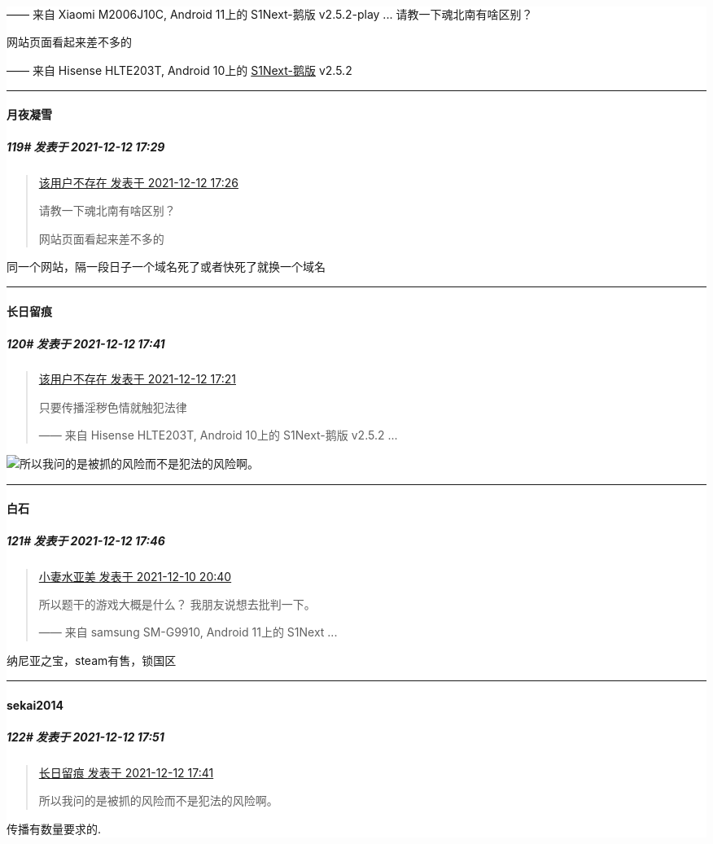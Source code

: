 —— 来自 Xiaomi M2006J10C, Android 11上的 S1Next-鹅版 v2.5.2-play ...</blockquote>
请教一下魂北南有啥区别？

网站页面看起来差不多的

—— 来自 Hisense HLTE203T, Android 10上的 [S1Next-鹅版](https://github.com/ykrank/S1-Next/releases) v2.5.2

*****

####  月夜凝雪  
##### 119#       发表于 2021-12-12 17:29

<blockquote><a href="httphttps://bbs.saraba1st.com/2b/forum.php?mod=redirect&amp;goto=findpost&amp;pid=53907850&amp;ptid=2041827" target="_blank">该用户不存在 发表于 2021-12-12 17:26</a>

请教一下魂北南有啥区别？

网站页面看起来差不多的</blockquote>
同一个网站，隔一段日子一个域名死了或者快死了就换一个域名

*****

####  长日留痕  
##### 120#       发表于 2021-12-12 17:41

<blockquote><a href="httphttps://bbs.saraba1st.com/2b/forum.php?mod=redirect&amp;goto=findpost&amp;pid=53907803&amp;ptid=2041827" target="_blank">该用户不存在 发表于 2021-12-12 17:21</a>

只要传播淫秽色情就触犯法律

—— 来自 Hisense HLTE203T, Android 10上的 S1Next-鹅版 v2.5.2 ...</blockquote>
<img src="https://static.saraba1st.com/image/smiley/face2017/065.png" referrerpolicy="no-referrer">所以我问的是被抓的风险而不是犯法的风险啊。



*****

####  白石  
##### 121#       发表于 2021-12-12 17:46

<blockquote><a href="httphttps://bbs.saraba1st.com/2b/forum.php?mod=redirect&amp;goto=findpost&amp;pid=53886140&amp;ptid=2041827" target="_blank">小妻水亚美 发表于 2021-12-10 20:40</a>

所以题干的游戏大概是什么？ 我朋友说想去批判一下。

—— 来自 samsung SM-G9910, Android 11上的 S1Next ...</blockquote>
纳尼亚之宝，steam有售，锁国区

*****

####  sekai2014  
##### 122#       发表于 2021-12-12 17:51

<blockquote><a href="httphttps://bbs.saraba1st.com/2b/forum.php?mod=redirect&amp;goto=findpost&amp;pid=53908003&amp;ptid=2041827" target="_blank">长日留痕 发表于 2021-12-12 17:41</a>

所以我问的是被抓的风险而不是犯法的风险啊。</blockquote>
传播有数量要求的.
